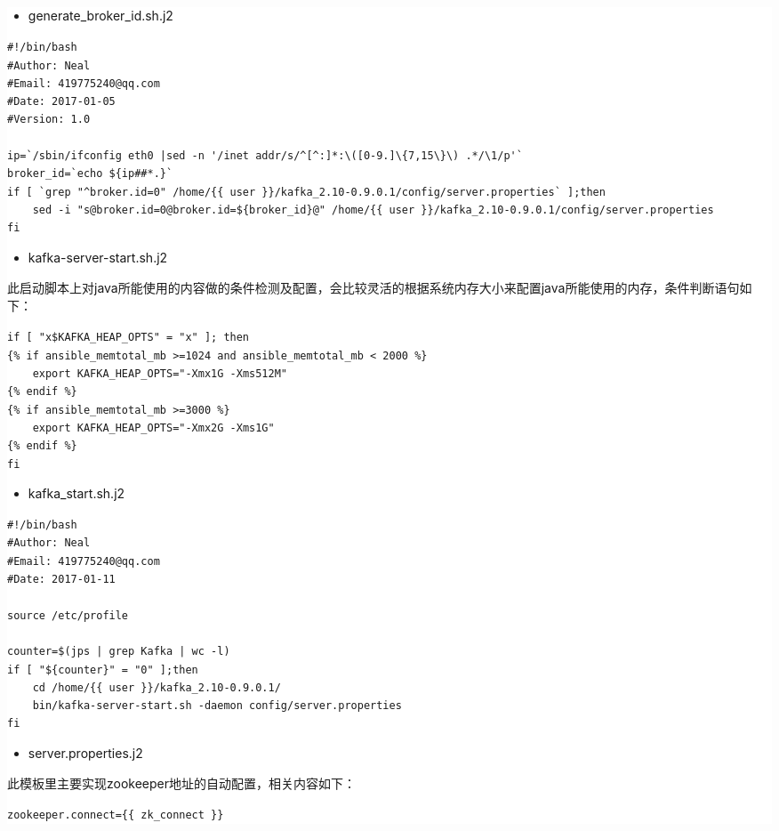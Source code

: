 
- generate_broker_id.sh.j2


```
#!/bin/bash
#Author: Neal
#Email: 419775240@qq.com
#Date: 2017-01-05
#Version: 1.0

ip=`/sbin/ifconfig eth0 |sed -n '/inet addr/s/^[^:]*:\([0-9.]\{7,15\}\) .*/\1/p'`
broker_id=`echo ${ip##*.}`
if [ `grep "^broker.id=0" /home/{{ user }}/kafka_2.10-0.9.0.1/config/server.properties` ];then
    sed -i "s@broker.id=0@broker.id=${broker_id}@" /home/{{ user }}/kafka_2.10-0.9.0.1/config/server.properties
fi
```

- kafka-server-start.sh.j2

此启动脚本上对java所能使用的内容做的条件检测及配置，会比较灵活的根据系统内存大小来配置java所能使用的内存，条件判断语句如下：

```
if [ "x$KAFKA_HEAP_OPTS" = "x" ]; then
{% if ansible_memtotal_mb >=1024 and ansible_memtotal_mb < 2000 %}
    export KAFKA_HEAP_OPTS="-Xmx1G -Xms512M"
{% endif %}
{% if ansible_memtotal_mb >=3000 %}
    export KAFKA_HEAP_OPTS="-Xmx2G -Xms1G"
{% endif %}
fi
```

- kafka_start.sh.j2

```
#!/bin/bash
#Author: Neal
#Email: 419775240@qq.com
#Date: 2017-01-11

source /etc/profile

counter=$(jps | grep Kafka | wc -l)
if [ "${counter}" = "0" ];then
    cd /home/{{ user }}/kafka_2.10-0.9.0.1/
    bin/kafka-server-start.sh -daemon config/server.properties
fi
```

- server.properties.j2

此模板里主要实现zookeeper地址的自动配置，相关内容如下：

```
zookeeper.connect={{ zk_connect }}
```
